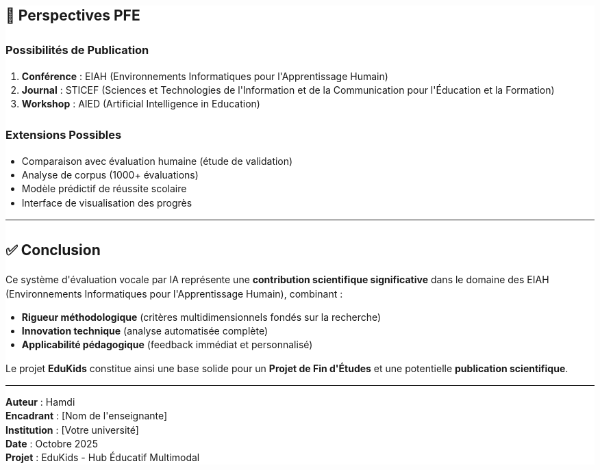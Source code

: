 
## 🚀 **Perspectives PFE**

### **Possibilités de Publication**

1. **Conférence** : EIAH (Environnements Informatiques pour l'Apprentissage Humain)
2. **Journal** : STICEF (Sciences et Technologies de l'Information et de la Communication pour l'Éducation et la Formation)
3. **Workshop** : AIED (Artificial Intelligence in Education)

### **Extensions Possibles**

- Comparaison avec évaluation humaine (étude de validation)
- Analyse de corpus (1000+ évaluations)
- Modèle prédictif de réussite scolaire
- Interface de visualisation des progrès

---

## ✅ **Conclusion**

Ce système d'évaluation vocale par IA représente une **contribution scientifique significative** dans le domaine des EIAH (Environnements Informatiques pour l'Apprentissage Humain), combinant :

- **Rigueur méthodologique** (critères multidimensionnels fondés sur la recherche)
- **Innovation technique** (analyse automatisée complète)
- **Applicabilité pédagogique** (feedback immédiat et personnalisé)

Le projet **EduKids** constitue ainsi une base solide pour un **Projet de Fin d'Études** et une potentielle **publication scientifique**.

---

**Auteur** : Hamdi  
**Encadrant** : [Nom de l'enseignante]  
**Institution** : [Votre université]  
**Date** : Octobre 2025  
**Projet** : EduKids - Hub Éducatif Multimodal

